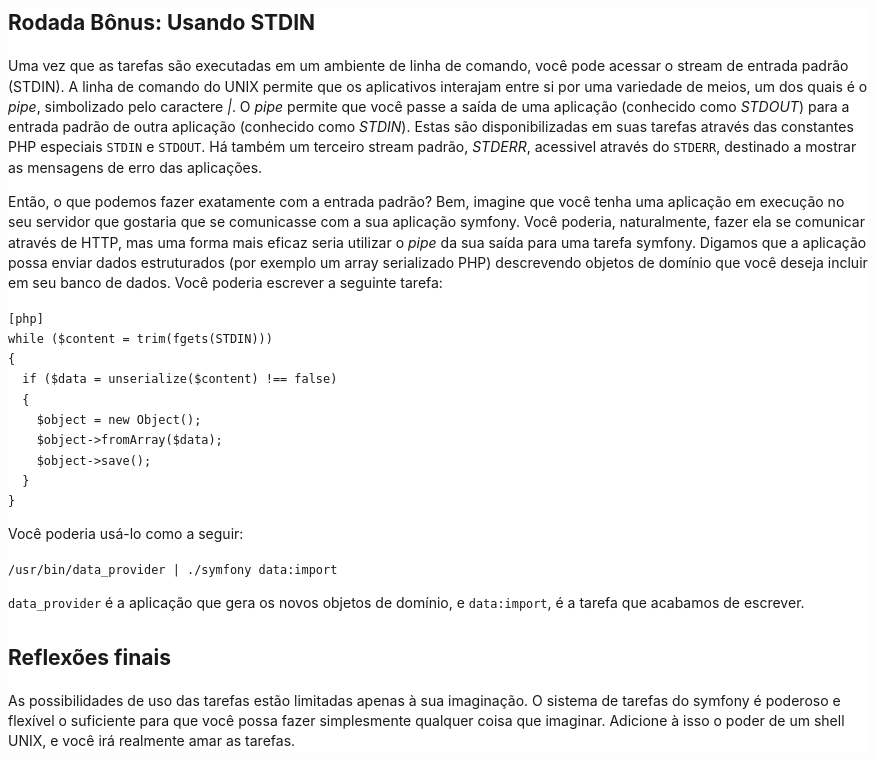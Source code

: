 Rodada Bônus: Usando STDIN
------------------------

Uma vez que as tarefas são executadas em um ambiente de linha de comando, você pode acessar o stream
de entrada padrão (STDIN). A linha de comando do UNIX permite que os aplicativos interajam
entre si por uma variedade de meios, um dos quais é o *pipe*,
simbolizado pelo caractere *|*. O *pipe* permite que você passe a saída de uma aplicação
(conhecido como *STDOUT*) para a entrada padrão de outra aplicação (conhecido como
*STDIN*). Estas são disponibilizadas em suas tarefas através das constantes PHP especiais 
`STDIN` e `STDOUT`. Há também um terceiro stream padrão, *STDERR*,
acessivel através do `STDERR`, destinado a mostrar as mensagens de erro das aplicações.

Então, o que podemos fazer exatamente com a entrada padrão? Bem, imagine que você tenha uma
aplicação em execução no seu servidor que gostaria que se comunicasse com a sua 
aplicação symfony. Você poderia, naturalmente, fazer ela se comunicar através de HTTP, mas 
uma forma mais eficaz seria utilizar o *pipe* da sua saída para uma tarefa symfony. Digamos que a 
aplicação possa enviar dados estruturados (por exemplo um array serializado PHP)
descrevendo objetos de domínio que você deseja incluir em seu banco de dados. Você
poderia escrever a seguinte tarefa:

    [php]
    while ($content = trim(fgets(STDIN)))
    {
      if ($data = unserialize($content) !== false)
      {
        $object = new Object();
        $object->fromArray($data);
        $object->save();
      }
    }

Você poderia usá-lo como a seguir:

    /usr/bin/data_provider | ./symfony data:import

`data_provider` é a aplicação que gera os novos objetos de domínio, e
`data:import`, é a tarefa que acabamos de escrever.

Reflexões finais
--------------

As possibilidades de uso das tarefas estão limitadas apenas à sua imaginação. O sistema de tarefas do
symfony é poderoso e flexível o suficiente para que você possa fazer simplesmente qualquer coisa que 
imaginar. Adicione à isso o poder de um shell UNIX, e você irá realmente
amar as tarefas.
